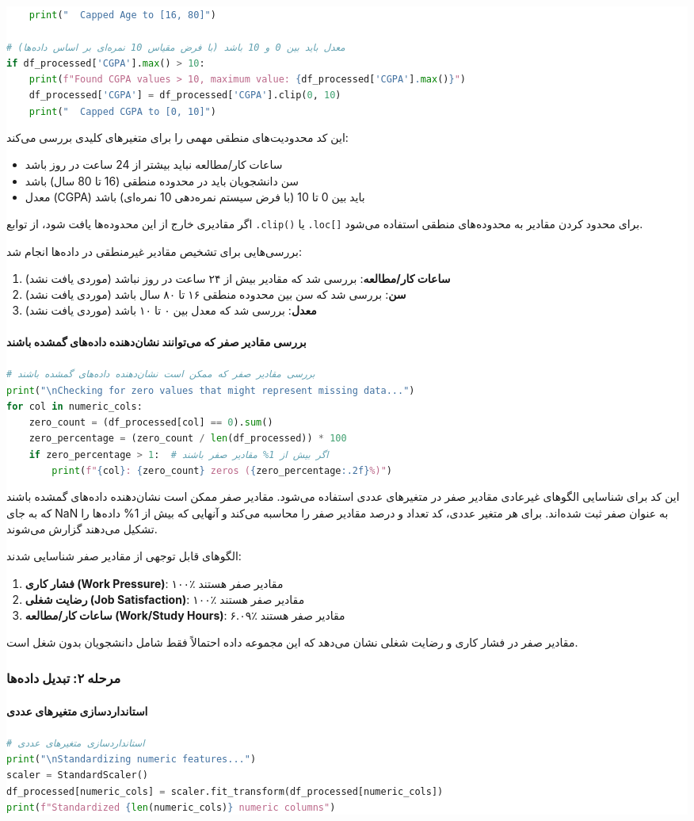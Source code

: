 ```python
    print("  Capped Age to [16, 80]")

# معدل باید بین 0 و 10 باشد (با فرض مقیاس 10 نمره‌ای بر اساس داده‌ها)
if df_processed['CGPA'].max() > 10:
    print(f"Found CGPA values > 10, maximum value: {df_processed['CGPA'].max()}")
    df_processed['CGPA'] = df_processed['CGPA'].clip(0, 10)
    print("  Capped CGPA to [0, 10]")
```

این کد محدودیت‌های منطقی مهمی را برای متغیرهای کلیدی بررسی می‌کند:
- ساعات کار/مطالعه نباید بیشتر از 24 ساعت در روز باشد
- سن دانشجویان باید در محدوده منطقی (16 تا 80 سال) باشد
- معدل (CGPA) باید بین 0 تا 10 (با فرض سیستم نمره‌دهی 10 نمره‌ای) باشد

اگر مقادیری خارج از این محدوده‌ها یافت شود، از توابع `.clip()` یا `.loc[]` برای محدود کردن مقادیر به محدوده‌های منطقی استفاده می‌شود.

بررسی‌هایی برای تشخیص مقادیر غیرمنطقی در داده‌ها انجام شد:

1. **ساعات کار/مطالعه**: بررسی شد که مقادیر بیش از ۲۴ ساعت در روز نباشد (موردی یافت نشد)
2. **سن**: بررسی شد که سن بین محدوده منطقی ۱۶ تا ۸۰ سال باشد (موردی یافت نشد)
3. **معدل**: بررسی شد که معدل بین ۰ تا ۱۰ باشد (موردی یافت نشد)

#### بررسی مقادیر صفر که می‌توانند نشان‌دهنده داده‌های گمشده باشند

```python
# بررسی مقادیر صفر که ممکن است نشان‌دهنده داده‌های گمشده باشند
print("\nChecking for zero values that might represent missing data...")
for col in numeric_cols:
    zero_count = (df_processed[col] == 0).sum()
    zero_percentage = (zero_count / len(df_processed)) * 100
    if zero_percentage > 1:  # اگر بیش از 1% مقادیر صفر باشند
        print(f"{col}: {zero_count} zeros ({zero_percentage:.2f}%)")
```

این کد برای شناسایی الگوهای غیرعادی مقادیر صفر در متغیرهای عددی استفاده می‌شود. مقادیر صفر ممکن است نشان‌دهنده داده‌های گمشده باشند که به جای NaN به عنوان صفر ثبت شده‌اند. برای هر متغیر عددی، کد تعداد و درصد مقادیر صفر را محاسبه می‌کند و آنهایی که بیش از 1% داده‌ها را تشکیل می‌دهند گزارش می‌شوند.

الگوهای قابل توجهی از مقادیر صفر شناسایی شدند:

1. **فشار کاری (Work Pressure)**: ۱۰۰٪ مقادیر صفر هستند
2. **رضایت شغلی (Job Satisfaction)**: ۱۰۰٪ مقادیر صفر هستند
3. **ساعات کار/مطالعه (Work/Study Hours)**: ۶.۰۹٪ مقادیر صفر هستند

مقادیر صفر در فشار کاری و رضایت شغلی نشان می‌دهد که این مجموعه داده احتمالاً فقط شامل دانشجویان بدون شغل است.

### مرحله ۲: تبدیل داده‌ها

#### استاندارد‌سازی متغیرهای عددی

```python
# استاندارد‌سازی متغیرهای عددی
print("\nStandardizing numeric features...")
scaler = StandardScaler()
df_processed[numeric_cols] = scaler.fit_transform(df_processed[numeric_cols])
print(f"Standardized {len(numeric_cols)} numeric columns")
```

